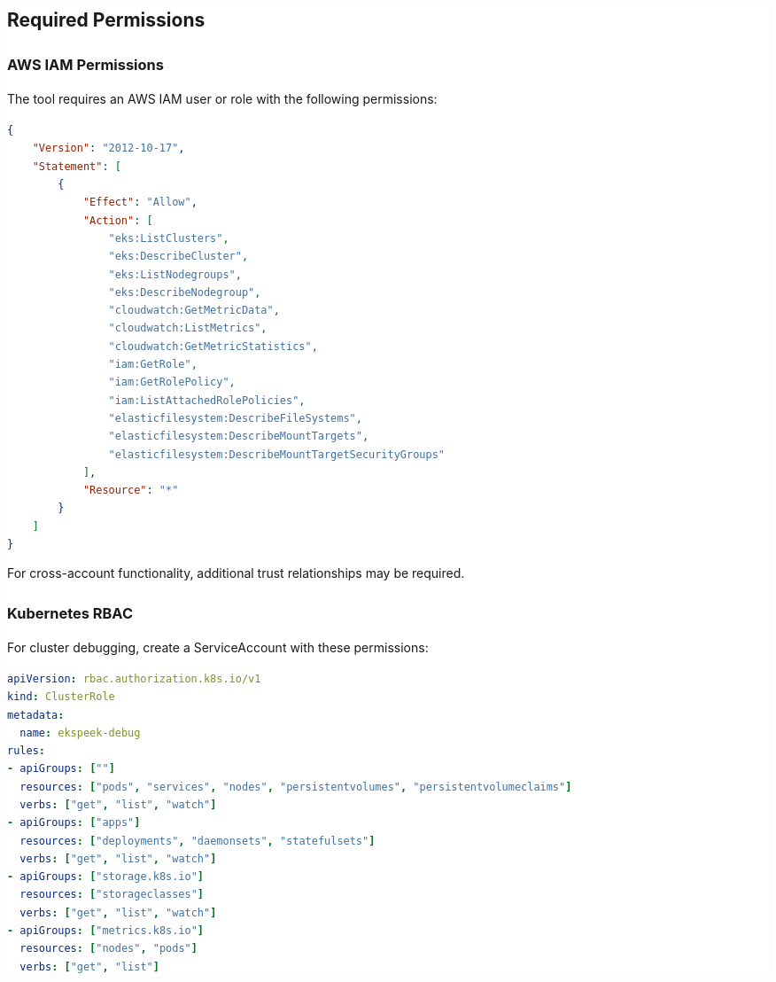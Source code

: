 ## Required Permissions

### AWS IAM Permissions

The tool requires an AWS IAM user or role with the following permissions:

```json
{
    "Version": "2012-10-17",
    "Statement": [
        {
            "Effect": "Allow",
            "Action": [
                "eks:ListClusters",
                "eks:DescribeCluster",
                "eks:ListNodegroups",
                "eks:DescribeNodegroup",
                "cloudwatch:GetMetricData",
                "cloudwatch:ListMetrics",
                "cloudwatch:GetMetricStatistics",
                "iam:GetRole",
                "iam:GetRolePolicy",
                "iam:ListAttachedRolePolicies",
                "elasticfilesystem:DescribeFileSystems",
                "elasticfilesystem:DescribeMountTargets",
                "elasticfilesystem:DescribeMountTargetSecurityGroups"
            ],
            "Resource": "*"
        }
    ]
}
```

For cross-account functionality, additional trust relationships may be required.

### Kubernetes RBAC

For cluster debugging, create a ServiceAccount with these permissions:

```yaml
apiVersion: rbac.authorization.k8s.io/v1
kind: ClusterRole
metadata:
  name: ekspeek-debug
rules:
- apiGroups: [""]
  resources: ["pods", "services", "nodes", "persistentvolumes", "persistentvolumeclaims"]
  verbs: ["get", "list", "watch"]
- apiGroups: ["apps"]
  resources: ["deployments", "daemonsets", "statefulsets"]
  verbs: ["get", "list", "watch"]
- apiGroups: ["storage.k8s.io"]
  resources: ["storageclasses"]
  verbs: ["get", "list", "watch"]
- apiGroups: ["metrics.k8s.io"]
  resources: ["nodes", "pods"]
  verbs: ["get", "list"]
```
